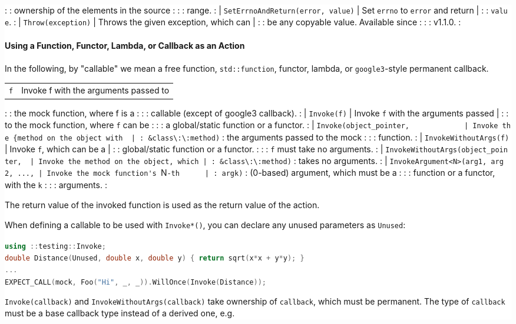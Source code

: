 :                                    : ownership of the elements in the source :
:                                    : range.                                  :
| `SetErrnoAndReturn(error, value)`  | Set `errno` to `error` and return       |
:                                    : `value`.                                :
| `Throw(exception)`                 | Throws the given exception, which can   |
:                                    : be any copyable value. Available since  :
:                                    : v1.1.0.                                 :

#### Using a Function, Functor, Lambda, or Callback as an Action

In the following, by "callable" we mean a free function, `std::function`,
functor, lambda, or `google3`-style permanent callback.

|                                     |                                        |
| :---------------------------------- | :------------------------------------- |
| `f`                                 | Invoke f with the arguments passed to  |
:                                     : the mock function, where f is a        :
:                                     : callable (except of google3 callback). :
| `Invoke(f)`                         | Invoke `f` with the arguments passed   |
:                                     : to the mock function, where `f` can be :
:                                     : a global/static function or a functor. :
| `Invoke(object_pointer,             | Invoke the {method on the object with  |
: &class\:\:method)`                  : the arguments passed to the mock       :
:                                     : function.                              :
| `InvokeWithoutArgs(f)`              | Invoke `f`, which can be a             |
:                                     : global/static function or a functor.   :
:                                     : `f` must take no arguments.            :
| `InvokeWithoutArgs(object_pointer,  | Invoke the method on the object, which |
: &class\:\:method)`                  : takes no arguments.                    :
| `InvokeArgument<N>(arg1, arg2, ..., | Invoke the mock function's `N`-th      |
: argk)`                              : (0-based) argument, which must be a    :
:                                     : function or a functor, with the `k`    :
:                                     : arguments.                             :

The return value of the invoked function is used as the return value of the
action.

When defining a callable to be used with `Invoke*()`, you can declare any unused
parameters as `Unused`:

```cpp
using ::testing::Invoke;
double Distance(Unused, double x, double y) { return sqrt(x*x + y*y); }
...
EXPECT_CALL(mock, Foo("Hi", _, _)).WillOnce(Invoke(Distance));
```

`Invoke(callback)` and `InvokeWithoutArgs(callback)` take ownership of
`callback`, which must be permanent. The type of `callback` must be a base
callback type instead of a derived one, e.g.
